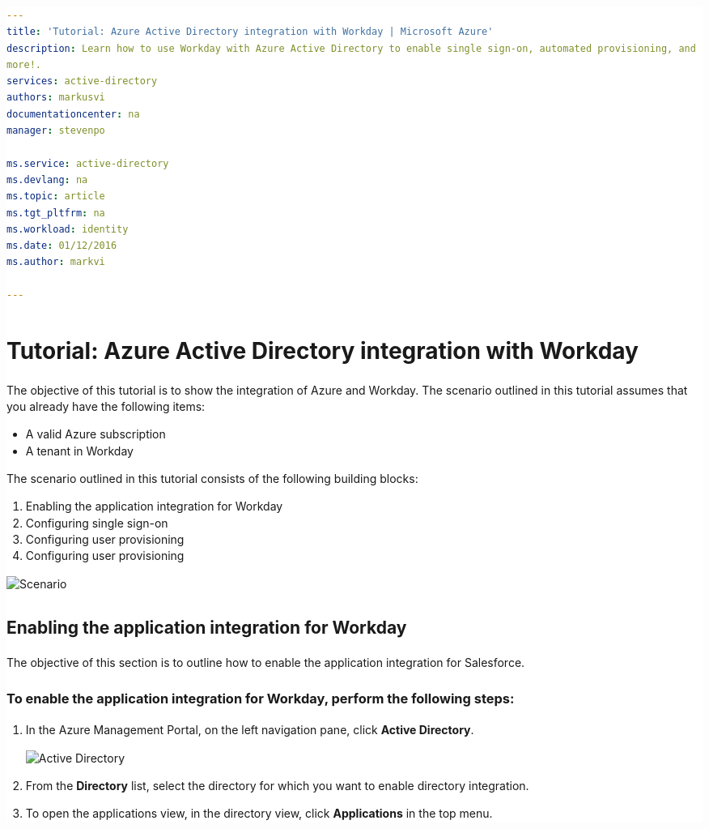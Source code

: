 ```yaml
---
title: 'Tutorial: Azure Active Directory integration with Workday | Microsoft Azure'
description: Learn how to use Workday with Azure Active Directory to enable single sign-on, automated provisioning, and more!.
services: active-directory
authors: markusvi
documentationcenter: na
manager: stevenpo

ms.service: active-directory
ms.devlang: na
ms.topic: article
ms.tgt_pltfrm: na
ms.workload: identity
ms.date: 01/12/2016
ms.author: markvi

---
```

# Tutorial: Azure Active Directory integration with Workday
The objective of this tutorial is to show the integration of Azure and Workday. The scenario outlined in this tutorial assumes that you already have the following items:

* A valid Azure subscription
* A tenant in Workday

The scenario outlined in this tutorial consists of the following building blocks:

1. Enabling the application integration for Workday
2. Configuring single sign-on
3. Configuring user provisioning
4. Configuring user provisioning

![Scenario](./media/active-directory-saas-workday-tutorial/IC782919.png "Scenario")

## Enabling the application integration for Workday
The objective of this section is to outline how to enable the application integration for Salesforce.

### To enable the application integration for Workday, perform the following steps:
1. In the Azure Management Portal, on the left navigation pane, click **Active Directory**.

   ![Active Directory](./media/active-directory-saas-workday-tutorial/IC700993.png "Active Directory")

2. From the **Directory** list, select the directory for which you want to enable directory integration.

3. To open the applications view, in the directory view, click **Applications** in the top menu.
